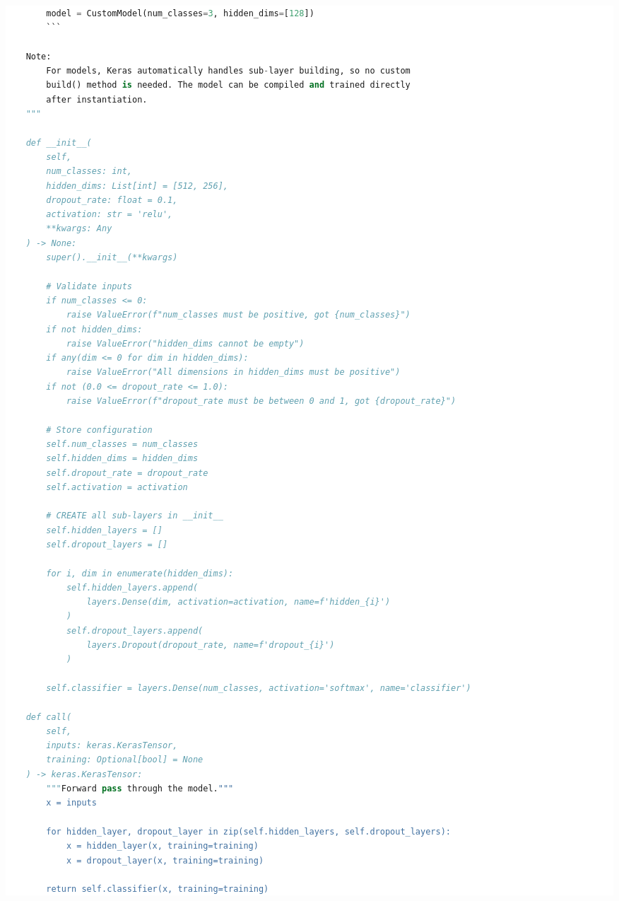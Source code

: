 ```python
        model = CustomModel(num_classes=3, hidden_dims=[128])
        ```
        
    Note:
        For models, Keras automatically handles sub-layer building, so no custom
        build() method is needed. The model can be compiled and trained directly
        after instantiation.
    """
    
    def __init__(
        self,
        num_classes: int,
        hidden_dims: List[int] = [512, 256],
        dropout_rate: float = 0.1,
        activation: str = 'relu',
        **kwargs: Any
    ) -> None:
        super().__init__(**kwargs)
        
        # Validate inputs
        if num_classes <= 0:
            raise ValueError(f"num_classes must be positive, got {num_classes}")
        if not hidden_dims:
            raise ValueError("hidden_dims cannot be empty")
        if any(dim <= 0 for dim in hidden_dims):
            raise ValueError("All dimensions in hidden_dims must be positive")
        if not (0.0 <= dropout_rate <= 1.0):
            raise ValueError(f"dropout_rate must be between 0 and 1, got {dropout_rate}")
        
        # Store configuration
        self.num_classes = num_classes
        self.hidden_dims = hidden_dims
        self.dropout_rate = dropout_rate
        self.activation = activation
        
        # CREATE all sub-layers in __init__
        self.hidden_layers = []
        self.dropout_layers = []
        
        for i, dim in enumerate(hidden_dims):
            self.hidden_layers.append(
                layers.Dense(dim, activation=activation, name=f'hidden_{i}')
            )
            self.dropout_layers.append(
                layers.Dropout(dropout_rate, name=f'dropout_{i}')
            )
        
        self.classifier = layers.Dense(num_classes, activation='softmax', name='classifier')

    def call(
        self, 
        inputs: keras.KerasTensor, 
        training: Optional[bool] = None
    ) -> keras.KerasTensor:
        """Forward pass through the model."""
        x = inputs
        
        for hidden_layer, dropout_layer in zip(self.hidden_layers, self.dropout_layers):
            x = hidden_layer(x, training=training)
            x = dropout_layer(x, training=training)
        
        return self.classifier(x, training=training)

```